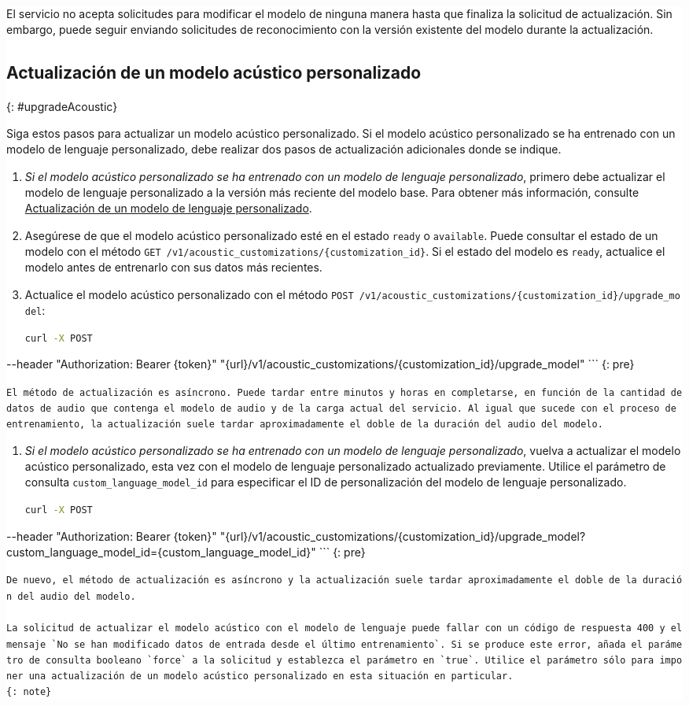 El servicio no acepta solicitudes para modificar el modelo de ninguna manera hasta que finaliza la solicitud de actualización. Sin embargo, puede seguir enviando solicitudes de reconocimiento con la versión existente del modelo durante la actualización.

## Actualización de un modelo acústico personalizado
{: #upgradeAcoustic}

Siga estos pasos para actualizar un modelo acústico personalizado. Si el modelo acústico personalizado se ha entrenado con un modelo de lenguaje personalizado, debe realizar dos pasos de actualización adicionales donde se indique.

1.  *Si el modelo acústico personalizado se ha entrenado con un modelo de lenguaje personalizado*, primero debe actualizar el modelo de lenguaje personalizado a la versión más reciente del modelo base. Para obtener más información, consulte [Actualización de un modelo de lenguaje personalizado](#upgradeLanguage).

1.  Asegúrese de que el modelo acústico personalizado esté en el estado `ready` o `available`. Puede consultar el estado de un modelo con el método `GET /v1/acoustic_customizations/{customization_id}`. Si el estado del modelo es `ready`, actualice el modelo antes de entrenarlo con sus datos más recientes.

1.  Actualice el modelo acústico personalizado con el método `POST /v1/acoustic_customizations/{customization_id}/upgrade_model`:

    ```bash
    curl -X POST
--header "Authorization: Bearer {token}"
    "{url}/v1/acoustic_customizations/{customization_id}/upgrade_model"
    ```
    {: pre}

    El método de actualización es asíncrono. Puede tardar entre minutos y horas en completarse, en función de la cantidad de datos de audio que contenga el modelo de audio y de la carga actual del servicio. Al igual que sucede con el proceso de entrenamiento, la actualización suele tardar aproximadamente el doble de la duración del audio del modelo.

1.  *Si el modelo acústico personalizado se ha entrenado con un modelo de lenguaje personalizado*, vuelva a actualizar el modelo acústico personalizado, esta vez con el modelo de lenguaje personalizado actualizado previamente. Utilice el parámetro de consulta `custom_language_model_id` para especificar el ID de personalización del modelo de lenguaje personalizado.

    ```bash
    curl -X POST
--header "Authorization: Bearer {token}"
    "{url}/v1/acoustic_customizations/{customization_id}/upgrade_model?custom_language_model_id={custom_language_model_id}"
    ```
    {: pre}

    De nuevo, el método de actualización es asíncrono y la actualización suele tardar aproximadamente el doble de la duración del audio del modelo.

    La solicitud de actualizar el modelo acústico con el modelo de lenguaje puede fallar con un código de respuesta 400 y el mensaje `No se han modificado datos de entrada desde el último entrenamiento`. Si se produce este error, añada el parámetro de consulta booleano `force` a la solicitud y establezca el parámetro en `true`. Utilice el parámetro sólo para imponer una actualización de un modelo acústico personalizado en esta situación en particular.
    {: note}
